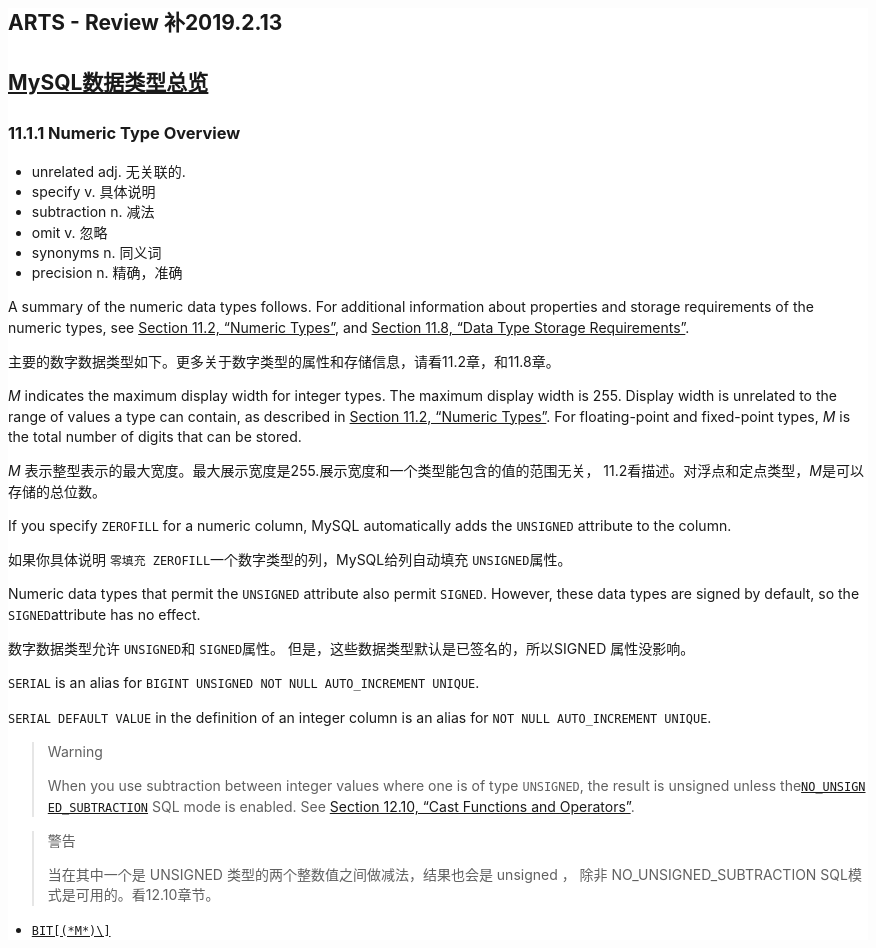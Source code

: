 ## ARTS - Review  补2019.2.13

## [MySQL数据类型总览](https://dev.mysql.com/doc/refman/8.0/en/data-type-overview.html)

### 11.1.1 Numeric Type Overview

* unrelated adj. 无关联的.
* specify v. 具体说明
* subtraction n. 减法
* omit v. 忽略
* synonyms n. 同义词
* precision n. 精确，准确

A summary of the numeric data types follows. For additional information about properties and storage requirements of the numeric types, see [Section 11.2, “Numeric Types”](https://dev.mysql.com/doc/refman/8.0/en/numeric-types.html), and [Section 11.8, “Data Type Storage Requirements”](https://dev.mysql.com/doc/refman/8.0/en/storage-requirements.html).

主要的数字数据类型如下。更多关于数字类型的属性和存储信息，请看11.2章，和11.8章。

*M* indicates the maximum display width for integer types. The maximum display width is 255. Display width is unrelated to the range of values a type can contain, as described in [Section 11.2, “Numeric Types”](https://dev.mysql.com/doc/refman/8.0/en/numeric-types.html). For floating-point and fixed-point types, *M* is the total number of digits that can be stored.

*M* 表示整型表示的最大宽度。最大展示宽度是255.展示宽度和一个类型能包含的值的范围无关， 11.2看描述。对浮点和定点类型，*M*是可以存储的总位数。

If you specify `ZEROFILL` for a numeric column, MySQL automatically adds the `UNSIGNED` attribute to the column.

如果你具体说明 ```零填充 ZEROFILL```一个数字类型的列，MySQL给列自动填充 ```UNSIGNED```属性。

Numeric data types that permit the `UNSIGNED` attribute also permit `SIGNED`. However, these data types are signed by default, so the `SIGNED`attribute has no effect.

数字数据类型允许 ```UNSIGNED```和 ```SIGNED```属性。 但是，这些数据类型默认是已签名的，所以SIGNED 属性没影响。

`SERIAL` is an alias for `BIGINT UNSIGNED NOT NULL AUTO_INCREMENT UNIQUE`.

`SERIAL DEFAULT VALUE` in the definition of an integer column is an alias for `NOT NULL AUTO_INCREMENT UNIQUE`.

> Warning
>
> When you use subtraction between integer values where one is of type `UNSIGNED`, the result is unsigned unless the[`NO_UNSIGNED_SUBTRACTION`](https://dev.mysql.com/doc/refman/8.0/en/sql-mode.html#sqlmode_no_unsigned_subtraction) SQL mode is enabled. See [Section 12.10, “Cast Functions and Operators”](https://dev.mysql.com/doc/refman/8.0/en/cast-functions.html).

> 警告
>
> 当在其中一个是 UNSIGNED 类型的两个整数值之间做减法，结果也会是 unsigned ， 除非 NO_UNSIGNED_SUBTRACTION SQL模式是可用的。看12.10章节。

- [`BIT[(*M*)\]`](https://dev.mysql.com/doc/refman/8.0/en/bit-type.html)
